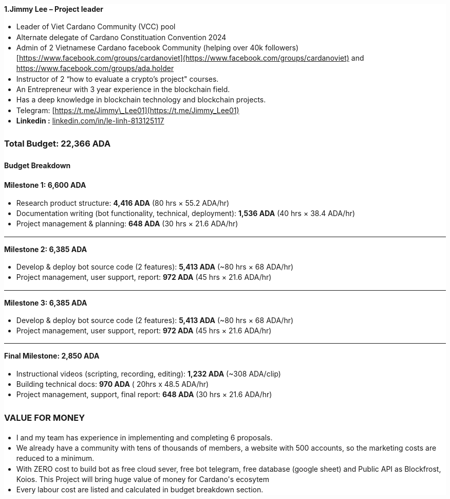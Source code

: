 **1.Jimmy Lee – Project leader**

* Leader of Viet Cardano Community (VCC) pool
* Alternate delegate of Cardano Constituation Convention 2024
* Admin of 2 Vietnamese Cardano facebook Community (helping over 40k followers) [https://www.facebook.com/groups/cardanoviet](https://www.facebook.com/groups/cardanoviet) and https://www.facebook.com/groups/ada.holder
* Instructor of 2 “how to evaluate a crypto’s project" courses.
* An Entrepreneur with 3 year experience in the blockchain field.
* Has a deep knowledge in blockchain technology and blockchain projects.
* Telegram: [https://t.me/Jimmy\_Lee01](https://t.me/Jimmy_Lee01)
* **Linkedin :** [linkedin.com/in/le-linh-813125117](https://www.linkedin.com/in/le-linh-813125117)

### Total Budget: 22,366 ADA

#### Budget Breakdown

**Milestone 1: 6,600 ADA**

* Research product structure: **4,416 ADA** (80 hrs × 55.2 ADA/hr)
* Documentation writing (bot functionality, technical, deployment): **1,536 ADA** (40 hrs × 38.4 ADA/hr)
* Project management & planning: **648 ADA** (30 hrs × 21.6 ADA/hr)

***

**Milestone 2: 6,385 ADA**

* Develop & deploy bot source code (2 features): **5,413 ADA** (\~80 hrs × 68 ADA/hr)
* Project management, user support, report: **972 ADA** (45 hrs × 21.6 ADA/hr)

***

**Milestone 3: 6,385 ADA**

* Develop & deploy bot source code (2 features): **5,413 ADA** (\~80 hrs × 68 ADA/hr)
* Project management, user support, report: **972 ADA** (45 hrs × 21.6 ADA/hr)

***

**Final Milestone: 2,850 ADA**

* Instructional videos (scripting, recording, editing): **1,232 ADA** (\~308 ADA/clip)
* Building technical docs: **970 ADA** ( 20hrs x 48.5 ADA/hr)
* Project management, support, final report: **648 ADA** (30 hrs × 21.6 ADA/hr)

### VALUE FOR MONEY

* I and my team has experience in implementing and completing 6 proposals.
* We already have a community with tens of thousands of members, a website with 500 accounts, so the marketing costs are reduced to a minimum.
* With ZERO cost to build bot as free cloud sever, free bot telegram, free database (google sheet) and Public API as Blockfrost, Koios. This Project will bring huge value of money for Cardano's ecosytem
* Every labour cost are listed and calculated in budget breakdown section.
